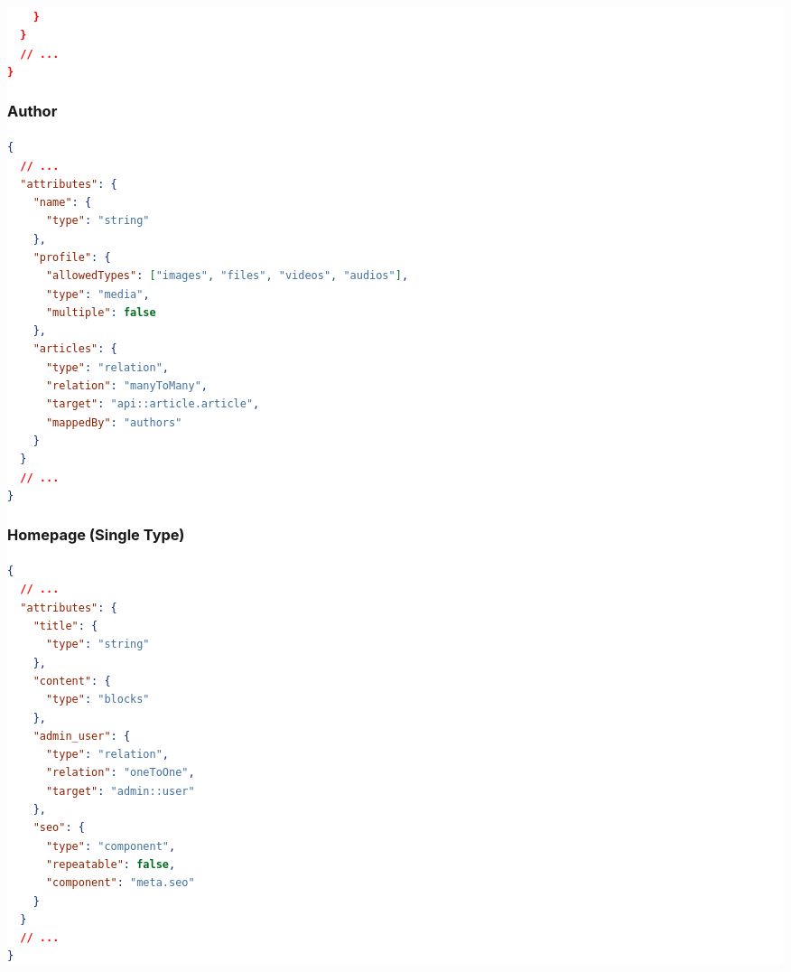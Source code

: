 ```json
    }
  }
  // ...
}
```

### Author

```json
{
  // ...
  "attributes": {
    "name": {
      "type": "string"
    },
    "profile": {
      "allowedTypes": ["images", "files", "videos", "audios"],
      "type": "media",
      "multiple": false
    },
    "articles": {
      "type": "relation",
      "relation": "manyToMany",
      "target": "api::article.article",
      "mappedBy": "authors"
    }
  }
  // ...
}
```

### Homepage (Single Type)

```json
{
  // ...
  "attributes": {
    "title": {
      "type": "string"
    },
    "content": {
      "type": "blocks"
    },
    "admin_user": {
      "type": "relation",
      "relation": "oneToOne",
      "target": "admin::user"
    },
    "seo": {
      "type": "component",
      "repeatable": false,
      "component": "meta.seo"
    }
  }
  // ...
}
```
